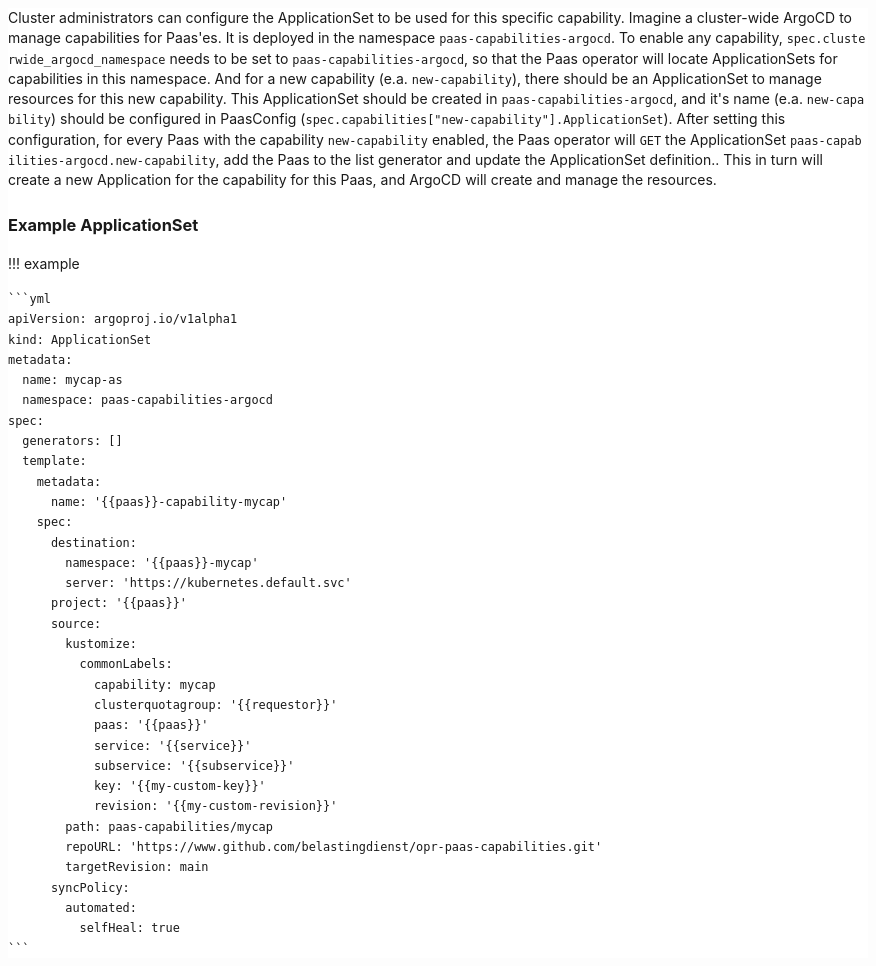 Cluster administrators can configure the ApplicationSet to be used for this specific capability.
Imagine a cluster-wide ArgoCD to manage capabilities for Paas'es.
It is deployed in the namespace `paas-capabilities-argocd`.
To enable any capability, `spec.clusterwide_argocd_namespace` needs to be set to `paas-capabilities-argocd`, so that the Paas operator will locate ApplicationSets for capabilities in this namespace.
And for a new capability (e.a. `new-capability`), there should be an ApplicationSet to manage resources for this new capability.
This ApplicationSet should be created in `paas-capabilities-argocd`, and it's name (e.a. `new-capability`) should be configured in PaasConfig (`spec.capabilities["new-capability"].ApplicationSet`).
After setting this configuration, for every Paas with the capability `new-capability` enabled, the Paas operator will
`GET` the ApplicationSet `paas-capabilities-argocd.new-capability`, add the Paas to the list generator and update the ApplicationSet definition..
This in turn will create a new Application for the capability for this Paas, and ArgoCD will create and manage the resources.

### Example ApplicationSet

!!! example

    ```yml
    apiVersion: argoproj.io/v1alpha1
    kind: ApplicationSet
    metadata:
      name: mycap-as
      namespace: paas-capabilities-argocd
    spec:
      generators: []
      template:
        metadata:
          name: '{{paas}}-capability-mycap'
        spec:
          destination:
            namespace: '{{paas}}-mycap'
            server: 'https://kubernetes.default.svc'
          project: '{{paas}}'
          source:
            kustomize:
              commonLabels:
                capability: mycap
                clusterquotagroup: '{{requestor}}'
                paas: '{{paas}}'
                service: '{{service}}'
                subservice: '{{subservice}}'
                key: '{{my-custom-key}}'
                revision: '{{my-custom-revision}}'
            path: paas-capabilities/mycap
            repoURL: 'https://www.github.com/belastingdienst/opr-paas-capabilities.git'
            targetRevision: main
          syncPolicy:
            automated:
              selfHeal: true
    ```